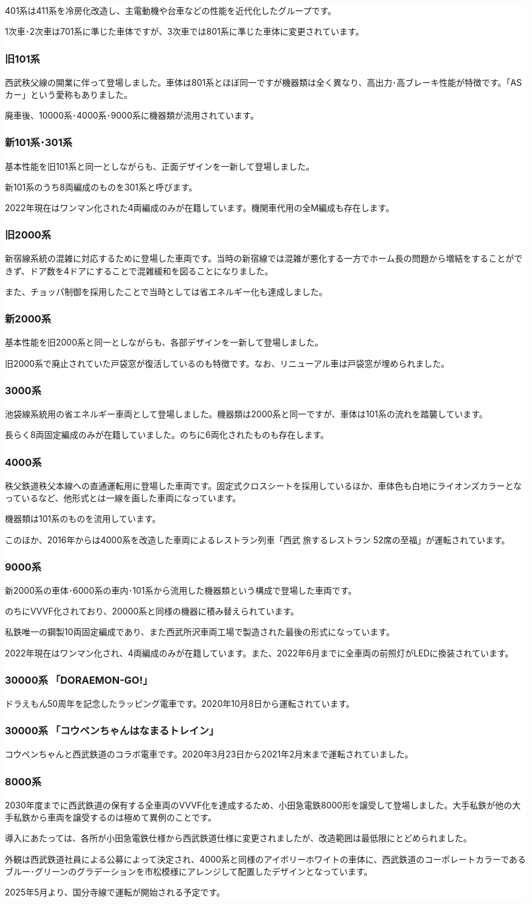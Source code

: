 401系は411系を冷房化改造し、主電動機や台車などの性能を近代化したグループです。

1次車･2次車は701系に準じた車体ですが、3次車では801系に準じた車体に変更されています。

### 旧101系
西武秩父線の開業に伴って登場しました。車体は801系とほぼ同一ですが機器類は全く異なり、高出力･高ブレーキ性能が特徴です。「ASカー」という愛称もありました。

廃車後、10000系･4000系･9000系に機器類が流用されています。

### 新101系･301系
基本性能を旧101系と同一としながらも、正面デザインを一新して登場しました。

新101系のうち8両編成のものを301系と呼びます。

2022年現在はワンマン化された4両編成のみが在籍しています。機関車代用の全M編成も存在します。

### 旧2000系
新宿線系統の混雑に対応するために登場した車両です。当時の新宿線では混雑が悪化する一方でホーム長の問題から増結をすることができず、ドア数を4ドアにすることで混雑緩和を図ることになりました。

また、チョッパ制御を採用したことで当時としては省エネルギー化も達成しました。

### 新2000系
基本性能を旧2000系と同一としながらも、各部デザインを一新して登場しました。

旧2000系で廃止されていた戸袋窓が復活しているのも特徴です。なお、リニューアル車は戸袋窓が埋められました。

### 3000系
池袋線系統用の省エネルギー車両として登場しました。機器類は2000系と同一ですが、車体は101系の流れを踏襲しています。

長らく8両固定編成のみが在籍していました。のちに6両化されたものも存在します。

### 4000系
秩父鉄道秩父本線への直通運転用に登場した車両です。固定式クロスシートを採用しているほか、車体色も白地にライオンズカラーとなっているなど、他形式とは一線を画した車両になっています。

機器類は101系のものを流用しています。

このほか、2016年からは4000系を改造した車両によるレストラン列車「西武 旅するレストラン 52席の至福」が運転されています。

### 9000系
新2000系の車体･6000系の車内･101系から流用した機器類という構成で登場した車両です。

のちにVVVF化されており、20000系と同様の機器に積み替えられています。

私鉄唯一の鋼製10両固定編成であり、また西武所沢車両工場で製造された最後の形式になっています。

2022年現在はワンマン化され、4両編成のみが在籍しています。また、2022年6月までに全車両の前照灯がLEDに換装されています。

### 30000系 「DORAEMON-GO!」
ドラえもん50周年を記念したラッピング電車です。2020年10月8日から運転されています。

### 30000系 「コウペンちゃんはなまるトレイン」
コウペンちゃんと西武鉄道のコラボ電車です。2020年3月23日から2021年2月末まで運転されていました。

### 8000系
2030年度までに西武鉄道の保有する全車両のVVVF化を達成するため、小田急電鉄8000形を譲受して登場しました。大手私鉄が他の大手私鉄から車両を譲受するのは極めて異例のことです。

導入にあたっては、各所が小田急電鉄仕様から西武鉄道仕様に変更されましたが、改造範囲は最低限にとどめられました。

外観は西武鉄道社員による公募によって決定され、4000系と同様のアイボリーホワイトの車体に、西武鉄道のコーポレートカラーであるブルー･グリーンのグラデーションを市松模様にアレンジして配置したデザインとなっています。

2025年5月より、国分寺線で運転が開始される予定です。